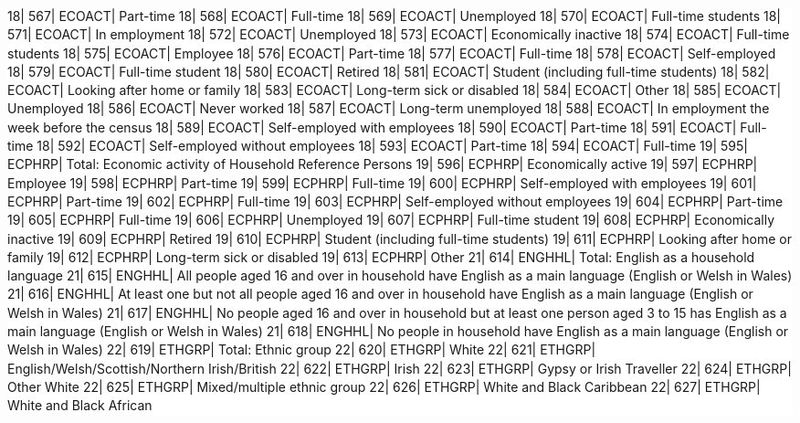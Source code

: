 18| 567| ECOACT| Part-time
18| 568| ECOACT| Full-time
18| 569| ECOACT| Unemployed
18| 570| ECOACT| Full-time students
18| 571| ECOACT| In employment
18| 572| ECOACT| Unemployed
18| 573| ECOACT| Economically inactive
18| 574| ECOACT| Full-time students
18| 575| ECOACT| Employee
18| 576| ECOACT| Part-time
18| 577| ECOACT| Full-time
18| 578| ECOACT| Self-employed
18| 579| ECOACT| Full-time student
18| 580| ECOACT| Retired
18| 581| ECOACT| Student (including full-time students)
18| 582| ECOACT| Looking after home or family
18| 583| ECOACT| Long-term sick or disabled
18| 584| ECOACT| Other
18| 585| ECOACT| Unemployed
18| 586| ECOACT| Never worked
18| 587| ECOACT| Long-term unemployed
18| 588| ECOACT| In employment the week before the census
18| 589| ECOACT| Self-employed with employees
18| 590| ECOACT| Part-time
18| 591| ECOACT| Full-time
18| 592| ECOACT| Self-employed without employees
18| 593| ECOACT| Part-time
18| 594| ECOACT| Full-time
19| 595| ECPHRP| Total: Economic activity of Household Reference Persons
19| 596| ECPHRP| Economically active
19| 597| ECPHRP| Employee
19| 598| ECPHRP| Part-time
19| 599| ECPHRP| Full-time
19| 600| ECPHRP| Self-employed with employees
19| 601| ECPHRP| Part-time
19| 602| ECPHRP| Full-time
19| 603| ECPHRP| Self-employed without employees
19| 604| ECPHRP| Part-time
19| 605| ECPHRP| Full-time
19| 606| ECPHRP| Unemployed
19| 607| ECPHRP| Full-time student
19| 608| ECPHRP| Economically inactive
19| 609| ECPHRP| Retired
19| 610| ECPHRP| Student (including full-time students)
19| 611| ECPHRP| Looking after home or family
19| 612| ECPHRP| Long-term sick or disabled
19| 613| ECPHRP| Other
21| 614| ENGHHL| Total: English as a household language
21| 615| ENGHHL| All people aged 16 and over in household have English as a main language (English or Welsh in Wales)
21| 616| ENGHHL| At least one but not all people aged 16 and over in household have English as a main language (English or Welsh in Wales)
21| 617| ENGHHL| No people aged 16 and over in household but at least one person aged 3 to 15 has English as a main language (English or Welsh in Wales)
21| 618| ENGHHL| No people in household have English as a main language (English or Welsh in Wales)
22| 619| ETHGRP| Total: Ethnic group
22| 620| ETHGRP| White
22| 621| ETHGRP| English/Welsh/Scottish/Northern Irish/British
22| 622| ETHGRP| Irish
22| 623| ETHGRP| Gypsy or Irish Traveller
22| 624| ETHGRP| Other White
22| 625| ETHGRP| Mixed/multiple ethnic group
22| 626| ETHGRP| White and Black Caribbean
22| 627| ETHGRP| White and Black African